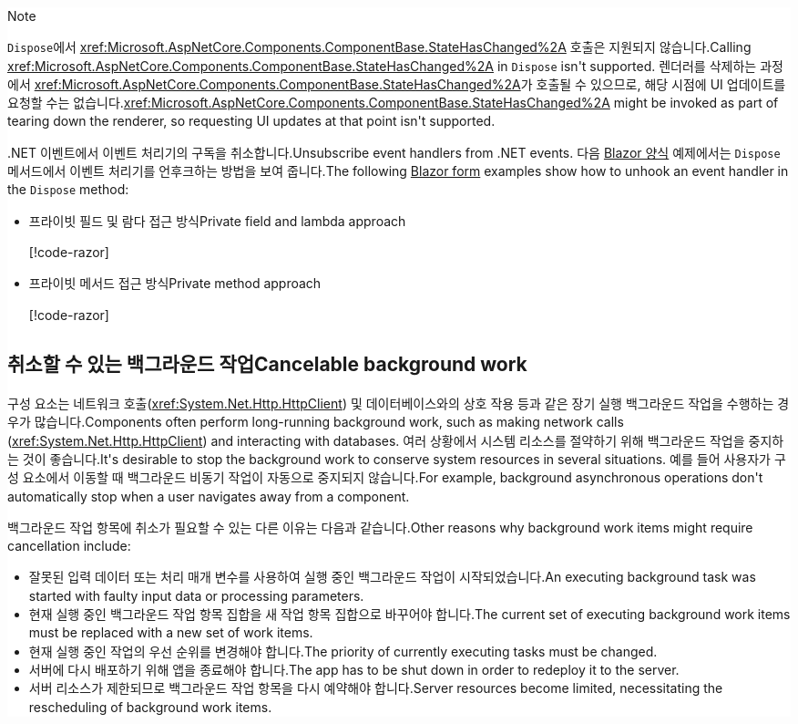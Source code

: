 > [!NOTE]
> <span data-ttu-id="71d59-201">`Dispose`에서 <xref:Microsoft.AspNetCore.Components.ComponentBase.StateHasChanged%2A> 호출은 지원되지 않습니다.</span><span class="sxs-lookup"><span data-stu-id="71d59-201">Calling <xref:Microsoft.AspNetCore.Components.ComponentBase.StateHasChanged%2A> in `Dispose` isn't supported.</span></span> <span data-ttu-id="71d59-202">렌더러를 삭제하는 과정에서 <xref:Microsoft.AspNetCore.Components.ComponentBase.StateHasChanged%2A>가 호출될 수 있으므로, 해당 시점에 UI 업데이트를 요청할 수는 없습니다.</span><span class="sxs-lookup"><span data-stu-id="71d59-202"><xref:Microsoft.AspNetCore.Components.ComponentBase.StateHasChanged%2A> might be invoked as part of tearing down the renderer, so requesting UI updates at that point isn't supported.</span></span>

<span data-ttu-id="71d59-203">.NET 이벤트에서 이벤트 처리기의 구독을 취소합니다.</span><span class="sxs-lookup"><span data-stu-id="71d59-203">Unsubscribe event handlers from .NET events.</span></span> <span data-ttu-id="71d59-204">다음 [Blazor 양식](xref:blazor/forms-validation) 예제에서는 `Dispose` 메서드에서 이벤트 처리기를 언후크하는 방법을 보여 줍니다.</span><span class="sxs-lookup"><span data-stu-id="71d59-204">The following [Blazor form](xref:blazor/forms-validation) examples show how to unhook an event handler in the `Dispose` method:</span></span>

* <span data-ttu-id="71d59-205">프라이빗 필드 및 람다 접근 방식</span><span class="sxs-lookup"><span data-stu-id="71d59-205">Private field and lambda approach</span></span>

  [!code-razor[](lifecycle/samples_snapshot/3.x/event-handler-disposal-1.razor?highlight=23,28)]

* <span data-ttu-id="71d59-206">프라이빗 메서드 접근 방식</span><span class="sxs-lookup"><span data-stu-id="71d59-206">Private method approach</span></span>

  [!code-razor[](lifecycle/samples_snapshot/3.x/event-handler-disposal-2.razor?highlight=16,26)]

## <a name="cancelable-background-work"></a><span data-ttu-id="71d59-207">취소할 수 있는 백그라운드 작업</span><span class="sxs-lookup"><span data-stu-id="71d59-207">Cancelable background work</span></span>

<span data-ttu-id="71d59-208">구성 요소는 네트워크 호출(<xref:System.Net.Http.HttpClient>) 및 데이터베이스와의 상호 작용 등과 같은 장기 실행 백그라운드 작업을 수행하는 경우가 많습니다.</span><span class="sxs-lookup"><span data-stu-id="71d59-208">Components often perform long-running background work, such as making network calls (<xref:System.Net.Http.HttpClient>) and interacting with databases.</span></span> <span data-ttu-id="71d59-209">여러 상황에서 시스템 리소스를 절약하기 위해 백그라운드 작업을 중지하는 것이 좋습니다.</span><span class="sxs-lookup"><span data-stu-id="71d59-209">It's desirable to stop the background work to conserve system resources in several situations.</span></span> <span data-ttu-id="71d59-210">예를 들어 사용자가 구성 요소에서 이동할 때 백그라운드 비동기 작업이 자동으로 중지되지 않습니다.</span><span class="sxs-lookup"><span data-stu-id="71d59-210">For example, background asynchronous operations don't automatically stop when a user navigates away from a component.</span></span>

<span data-ttu-id="71d59-211">백그라운드 작업 항목에 취소가 필요할 수 있는 다른 이유는 다음과 같습니다.</span><span class="sxs-lookup"><span data-stu-id="71d59-211">Other reasons why background work items might require cancellation include:</span></span>

* <span data-ttu-id="71d59-212">잘못된 입력 데이터 또는 처리 매개 변수를 사용하여 실행 중인 백그라운드 작업이 시작되었습니다.</span><span class="sxs-lookup"><span data-stu-id="71d59-212">An executing background task was started with faulty input data or processing parameters.</span></span>
* <span data-ttu-id="71d59-213">현재 실행 중인 백그라운드 작업 항목 집합을 새 작업 항목 집합으로 바꾸어야 합니다.</span><span class="sxs-lookup"><span data-stu-id="71d59-213">The current set of executing background work items must be replaced with a new set of work items.</span></span>
* <span data-ttu-id="71d59-214">현재 실행 중인 작업의 우선 순위를 변경해야 합니다.</span><span class="sxs-lookup"><span data-stu-id="71d59-214">The priority of currently executing tasks must be changed.</span></span>
* <span data-ttu-id="71d59-215">서버에 다시 배포하기 위해 앱을 종료해야 합니다.</span><span class="sxs-lookup"><span data-stu-id="71d59-215">The app has to be shut down in order to redeploy it to the server.</span></span>
* <span data-ttu-id="71d59-216">서버 리소스가 제한되므로 백그라운드 작업 항목을 다시 예약해야 합니다.</span><span class="sxs-lookup"><span data-stu-id="71d59-216">Server resources become limited, necessitating the rescheduling of background work items.</span></span>

